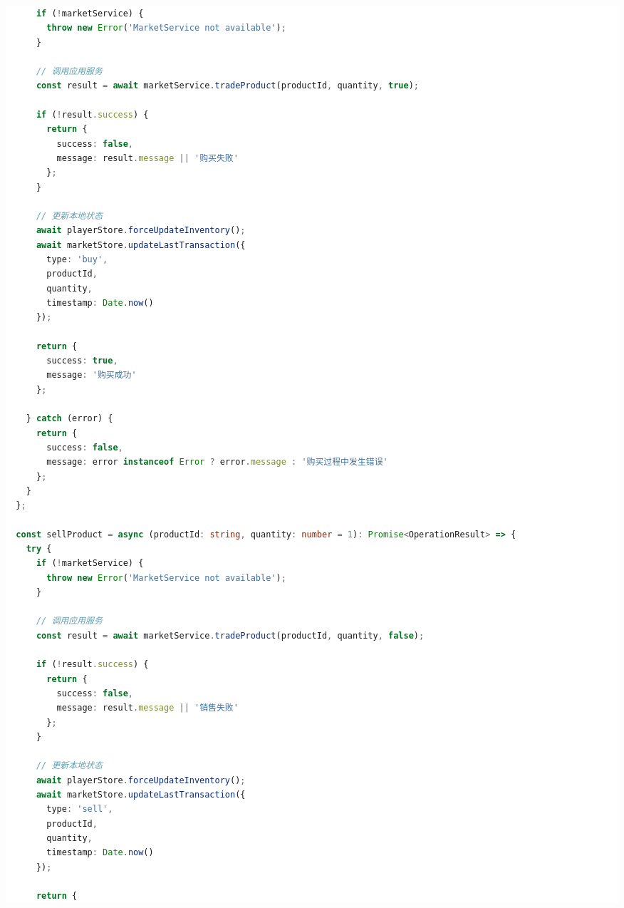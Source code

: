 ```typescript
      if (!marketService) {
        throw new Error('MarketService not available');
      }

      // 调用应用服务
      const result = await marketService.tradeProduct(productId, quantity, true);
      
      if (!result.success) {
        return {
          success: false,
          message: result.message || '购买失败'
        };
      }

      // 更新本地状态
      await playerStore.forceUpdateInventory();
      await marketStore.updateLastTransaction({
        type: 'buy',
        productId,
        quantity,
        timestamp: Date.now()
      });

      return {
        success: true,
        message: '购买成功'
      };

    } catch (error) {
      return {
        success: false,
        message: error instanceof Error ? error.message : '购买过程中发生错误'
      };
    }
  };

  const sellProduct = async (productId: string, quantity: number = 1): Promise<OperationResult> => {
    try {
      if (!marketService) {
        throw new Error('MarketService not available');
      }

      // 调用应用服务
      const result = await marketService.tradeProduct(productId, quantity, false);
      
      if (!result.success) {
        return {
          success: false,
          message: result.message || '销售失败'
        };
      }

      // 更新本地状态
      await playerStore.forceUpdateInventory();
      await marketStore.updateLastTransaction({
        type: 'sell',
        productId,
        quantity,
        timestamp: Date.now()
      });

      return {
```